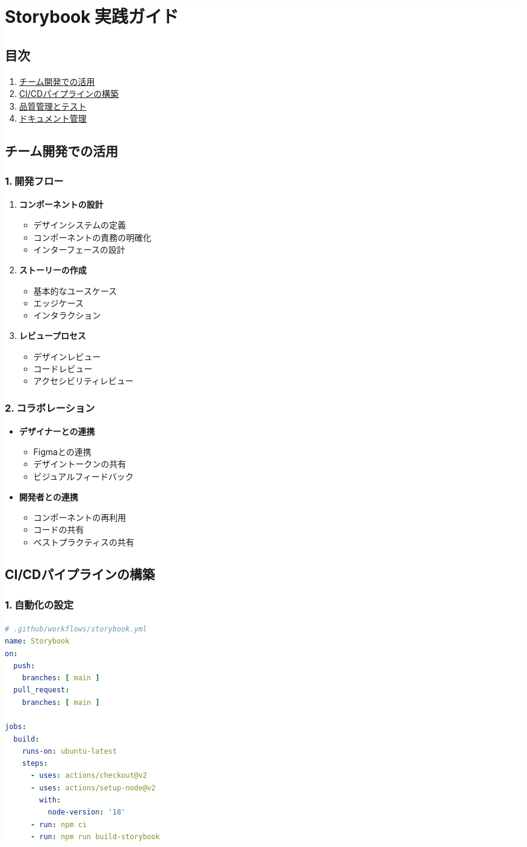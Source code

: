 # Storybook 実践ガイド

## 目次
1. [チーム開発での活用](#チーム開発での活用)
2. [CI/CDパイプラインの構築](#cicdパイプラインの構築)
3. [品質管理とテスト](#品質管理とテスト)
4. [ドキュメント管理](#ドキュメント管理)

## チーム開発での活用

### 1. 開発フロー

1. **コンポーネントの設計**
   - デザインシステムの定義
   - コンポーネントの責務の明確化
   - インターフェースの設計

2. **ストーリーの作成**
   - 基本的なユースケース
   - エッジケース
   - インタラクション

3. **レビュープロセス**
   - デザインレビュー
   - コードレビュー
   - アクセシビリティレビュー

### 2. コラボレーション

- **デザイナーとの連携**
  - Figmaとの連携
  - デザイントークンの共有
  - ビジュアルフィードバック

- **開発者との連携**
  - コンポーネントの再利用
  - コードの共有
  - ベストプラクティスの共有

## CI/CDパイプラインの構築

### 1. 自動化の設定

```yaml
# .github/workflows/storybook.yml
name: Storybook
on:
  push:
    branches: [ main ]
  pull_request:
    branches: [ main ]

jobs:
  build:
    runs-on: ubuntu-latest
    steps:
      - uses: actions/checkout@v2
      - uses: actions/setup-node@v2
        with:
          node-version: '18'
      - run: npm ci
      - run: npm run build-storybook
```